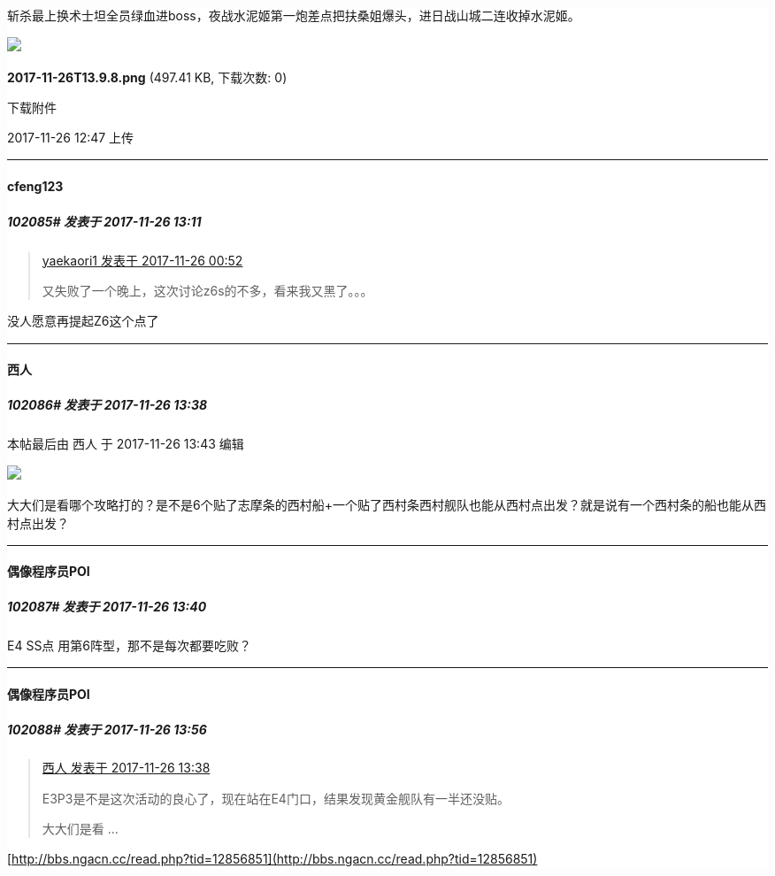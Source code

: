 斩杀最上换术士坦全员绿血进boss，夜战水泥姬第一炮差点把扶桑姐爆头，进日战山城二连收掉水泥姬。

<img src="https://img.saraba1st.com/forum/201711/26/124751nlnw3kdpgph0wdwd.png" referrerpolicy="no-referrer">


<strong>2017-11-26T13.9.8.png</strong> (497.41 KB, 下载次数: 0)

下载附件

2017-11-26 12:47 上传


-----

####  cfeng123  
##### 102085#       发表于 2017-11-26 13:11


<blockquote><a href="httphttps://bbs.saraba1st.com/2b/forum.php?mod=redirect&amp;goto=findpost&amp;pid=37830805&amp;ptid=930880" target="_blank">yaekaori1 发表于 2017-11-26 00:52</a>

又失败了一个晚上，这次讨论z6s的不多，看来我又黑了。。。</blockquote>
没人愿意再提起Z6这个点了


-----

####  西人  
##### 102086#       发表于 2017-11-26 13:38


 本帖最后由 西人 于 2017-11-26 13:43 编辑 

<img src="https://static.saraba1st.com/image/smiley/face2017/124.png" referrerpolicy="no-referrer">

大大们是看哪个攻略打的？是不是6个贴了志摩条的西村船+一个贴了西村条西村舰队也能从西村点出发？就是说有一个西村条的船也能从西村点出发？


-----

####  偶像程序员POI  
##### 102087#       发表于 2017-11-26 13:40


E4 SS点 用第6阵型，那不是每次都要吃败？


-----

####  偶像程序员POI  
##### 102088#       发表于 2017-11-26 13:56


<blockquote><a href="httphttps://bbs.saraba1st.com/2b/forum.php?mod=redirect&amp;goto=findpost&amp;pid=37833489&amp;ptid=930880" target="_blank">西人 发表于 2017-11-26 13:38</a>

E3P3是不是这次活动的良心了，现在站在E4门口，结果发现黄金舰队有一半还没贴。

大大们是看 ...</blockquote>
[http://bbs.ngacn.cc/read.php?tid=12856851](http://bbs.ngacn.cc/read.php?tid=12856851)
